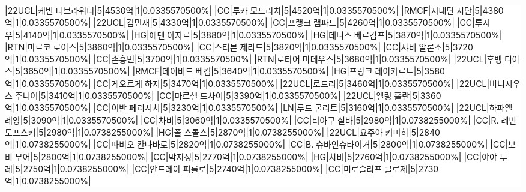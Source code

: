 |22UCL|케빈 더브라위너|5|4530억|1|0.0335570500%|
|CC|루카 모드리치|5|4520억|1|0.0335570500%|
|RMCF|지네딘 지단|5|4380억|1|0.0335570500%|
|22UCL|김민재|5|4330억|1|0.0335570500%|
|CC|프랭크 램파드|5|4260억|1|0.0335570500%|
|CC|루시우|5|4140억|1|0.0335570500%|
|HG|에덴 아자르|5|3880억|1|0.0335570500%|
|HG|데니스 베르캄프|5|3870억|1|0.0335570500%|
|RTN|마르코 로이스|5|3860억|1|0.0335570500%|
|CC|스티븐 제라드|5|3820억|1|0.0335570500%|
|CC|샤비 알론소|5|3720억|1|0.0335570500%|
|CC|손흥민|5|3700억|1|0.0335570500%|
|RTN|로타어 마테우스|5|3680억|1|0.0335570500%|
|22UCL|후벵 디아스|5|3650억|1|0.0335570500%|
|RMCF|데이비드 베컴|5|3640억|1|0.0335570500%|
|HG|프랑크 레이카르트|5|3580억|1|0.0335570500%|
|CC|게오르게 하지|5|3470억|1|0.0335570500%|
|22UCL|로드리|5|3460억|1|0.0335570500%|
|22UCL|비니시우스 주니어|5|3410억|1|0.0335570500%|
|CC|마르셀 드사이|5|3390억|1|0.0335570500%|
|22UCL|엘링 홀란|5|3360억|1|0.0335570500%|
|CC|이반 페리시치|5|3230억|1|0.0335570500%|
|LN|루드 굴리트|5|3160억|1|0.0335570500%|
|22UCL|하파엘 레앙|5|3090억|1|0.0335570500%|
|CC|차비|5|3060억|1|0.0335570500%|
|CC|티아구 실바|5|2980억|1|0.0738255000%|
|CC|R. 레반도프스키|5|2980억|1|0.0738255000%|
|HG|폴 스콜스|5|2870억|1|0.0738255000%|
|22UCL|요주아 키미히|5|2840억|1|0.0738255000%|
|CC|파비오 칸나바로|5|2820억|1|0.0738255000%|
|CC|B. 슈바인슈타이거|5|2800억|1|0.0738255000%|
|CC|보비 무어|5|2800억|1|0.0738255000%|
|CC|박지성|5|2770억|1|0.0738255000%|
|HG|차비|5|2760억|1|0.0738255000%|
|CC|야야 투레|5|2750억|1|0.0738255000%|
|CC|안드레아 피를로|5|2740억|1|0.0738255000%|
|CC|미로슬라프 클로제|5|2730억|1|0.0738255000%|